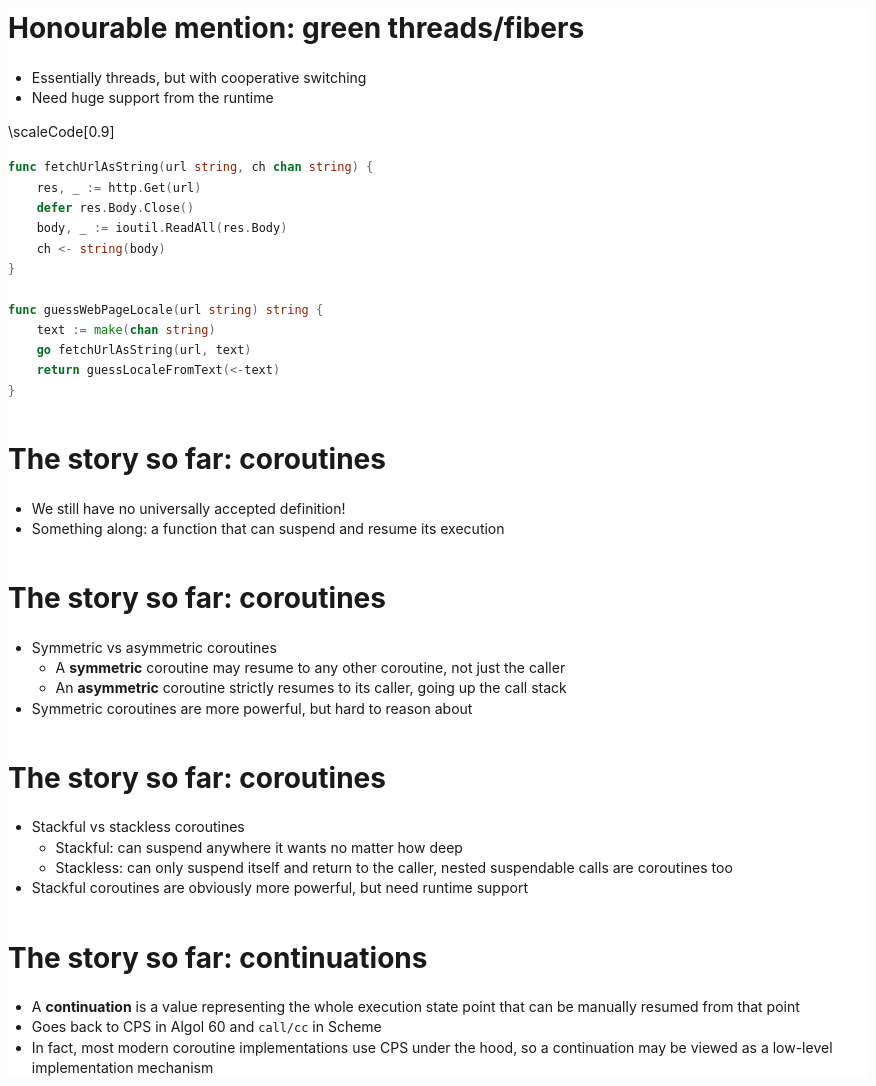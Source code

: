 # Honourable mention: green threads/fibers

- Essentially threads, but with cooperative switching
- Need huge support from the runtime

\scaleCode[0.9]

```go
func fetchUrlAsString(url string, ch chan string) {
	res, _ := http.Get(url)
	defer res.Body.Close()
	body, _ := ioutil.ReadAll(res.Body)
	ch <- string(body)
}

func guessWebPageLocale(url string) string {
	text := make(chan string)
	go fetchUrlAsString(url, text)
	return guessLocaleFromText(<-text)
}
```

# The story so far: coroutines

- We still have no universally accepted definition!
- Something along: a function that can suspend and resume its execution

# The story so far: coroutines

- Symmetric vs asymmetric coroutines
    - A **symmetric** coroutine may resume to any other coroutine, not just the caller
    - An **asymmetric** coroutine strictly resumes to its caller, going up the call stack
- Symmetric coroutines are more powerful, but hard to reason about

# The story so far: coroutines

- Stackful vs stackless coroutines
    - Stackful: can suspend anywhere it wants no matter how deep
    - Stackless: can only suspend itself and return to the caller, nested suspendable calls are coroutines too
- Stackful coroutines are obviously more powerful, but need runtime support

# The story so far: continuations

- A **continuation** is a value representing the whole execution state point that can be manually resumed from that point
- Goes back to CPS in Algol 60 and `call/cc` in Scheme
- In fact, most modern coroutine implementations use CPS under the hood, so a continuation may be viewed as a low-level implementation mechanism
